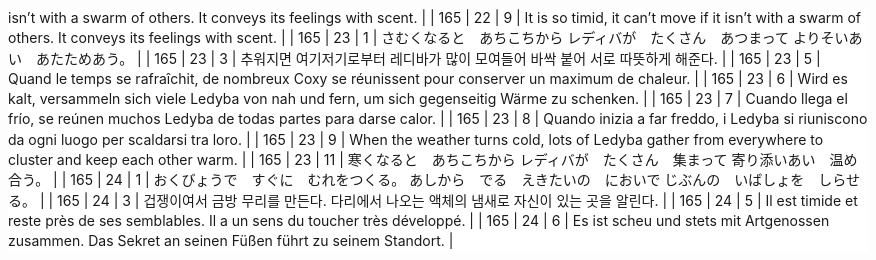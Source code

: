 isn’t with a swarm of others. It
conveys its feelings with scent.                                                                                                                                          |
| 165        | 22         | 9           | It is so timid, it can’t move if it
isn’t with a swarm of others. It
conveys its feelings with scent.                                                                                                                                          |
| 165        | 23         | 1           | さむくなると　あちこちから
レディバが　たくさん　あつまって
よりそいあい　あたためあう。                                                                                                                                                                                                  |
| 165        | 23         | 3           | 추워지면 여기저기로부터
레디바가 많이 모여들어
바싹 붙어 서로 따뜻하게 해준다.                                                                                                                                                                                                   |
| 165        | 23         | 5           | Quand le temps se rafraîchit, de nombreux Coxy se
réunissent pour conserver un maximum de chaleur.                                                                                                                                             |
| 165        | 23         | 6           | Wird es kalt, versammeln sich viele Ledyba von
nah und fern, um sich gegenseitig Wärme zu schenken.                                                                                                                                            |
| 165        | 23         | 7           | Cuando llega el frío, se reúnen muchos Ledyba de
todas partes para darse calor.                                                                                                                                                                |
| 165        | 23         | 8           | Quando inizia a far freddo, i Ledyba si riuniscono
da ogni luogo per scaldarsi tra loro.                                                                                                                                                       |
| 165        | 23         | 9           | When the weather turns cold, lots of Ledyba gather
from everywhere to cluster and keep each
other warm.                                                                                                                                        |
| 165        | 23         | 11          | 寒くなると　あちこちから
レディバが　たくさん　集まって
寄り添いあい　温め合う。                                                                                                                                                                                                      |
| 165        | 24         | 1           | おくびょうで　すぐに　むれをつくる。
あしから　でる　えきたいの　においで
じぶんの　いばしょを　しらせる。                                                                                                                                                                                         |
| 165        | 24         | 3           | 겁쟁이여서 금방 무리를 만든다.
다리에서 나오는 액체의 냄새로
자신이 있는 곳을 알린다.                                                                                                                                                                                              |
| 165        | 24         | 5           | Il est timide et reste près de ses semblables. Il a
un sens du toucher très développé.                                                                                                                                                         |
| 165        | 24         | 6           | Es ist scheu und stets mit Artgenossen zusammen.
Das Sekret an seinen Füßen führt zu seinem Standort.                                                                                                                                          |